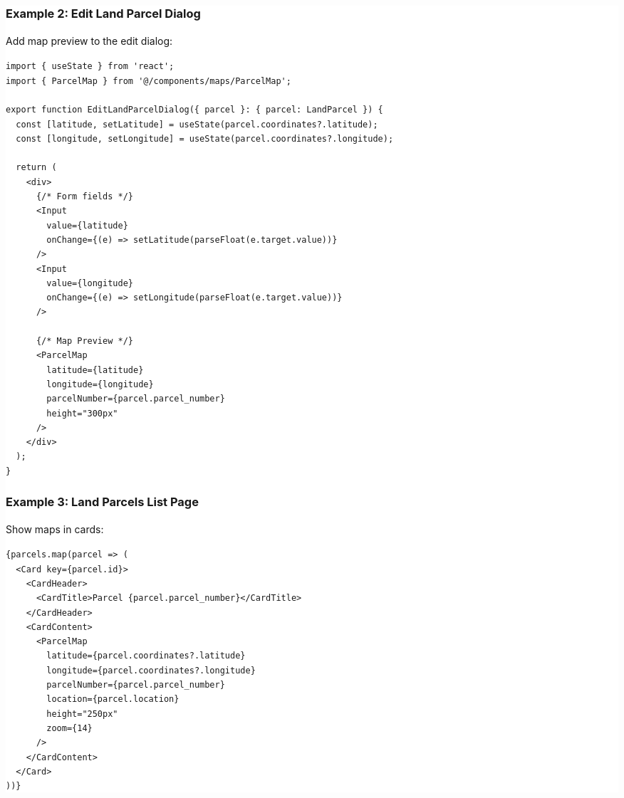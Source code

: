 ### Example 2: Edit Land Parcel Dialog

Add map preview to the edit dialog:

```tsx
import { useState } from 'react';
import { ParcelMap } from '@/components/maps/ParcelMap';

export function EditLandParcelDialog({ parcel }: { parcel: LandParcel }) {
  const [latitude, setLatitude] = useState(parcel.coordinates?.latitude);
  const [longitude, setLongitude] = useState(parcel.coordinates?.longitude);
  
  return (
    <div>
      {/* Form fields */}
      <Input 
        value={latitude} 
        onChange={(e) => setLatitude(parseFloat(e.target.value))}
      />
      <Input 
        value={longitude} 
        onChange={(e) => setLongitude(parseFloat(e.target.value))}
      />
      
      {/* Map Preview */}
      <ParcelMap
        latitude={latitude}
        longitude={longitude}
        parcelNumber={parcel.parcel_number}
        height="300px"
      />
    </div>
  );
}
```

### Example 3: Land Parcels List Page

Show maps in cards:

```tsx
{parcels.map(parcel => (
  <Card key={parcel.id}>
    <CardHeader>
      <CardTitle>Parcel {parcel.parcel_number}</CardTitle>
    </CardHeader>
    <CardContent>
      <ParcelMap
        latitude={parcel.coordinates?.latitude}
        longitude={parcel.coordinates?.longitude}
        parcelNumber={parcel.parcel_number}
        location={parcel.location}
        height="250px"
        zoom={14}
      />
    </CardContent>
  </Card>
))}
```
